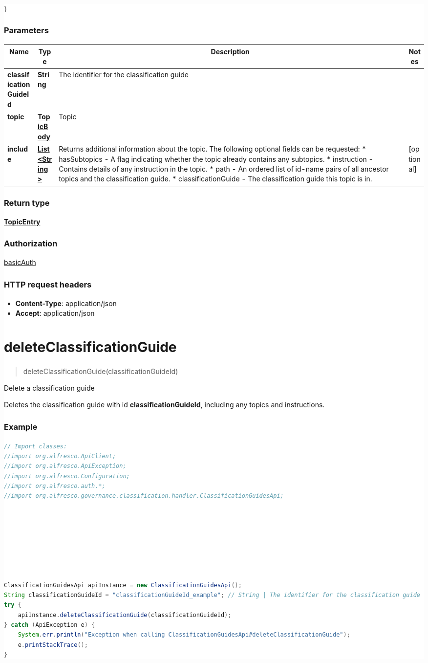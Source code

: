 ```java
}
```

### Parameters

Name | Type | Description  | Notes
------------- | ------------- | ------------- | -------------
 **classificationGuideId** | **String**| The identifier for the classification guide |
 **topic** | [**TopicBody**](TopicBody.md)| Topic |
 **include** | [**List&lt;String&gt;**](String.md)| Returns additional information about the topic. The following optional fields can be requested: * hasSubtopics - A flag indicating whether the topic already contains any subtopics. * instruction - Contains details of any instruction in the topic. * path - An ordered list of id-name pairs of all ancestor topics and the classification guide. * classificationGuide - The classification guide this topic is in.  | [optional]

### Return type

[**TopicEntry**](TopicEntry.md)

### Authorization

[basicAuth](../README.md#basicAuth)

### HTTP request headers

 - **Content-Type**: application/json
 - **Accept**: application/json

<a name="deleteClassificationGuide"></a>
# **deleteClassificationGuide**
> deleteClassificationGuide(classificationGuideId)

Delete a classification guide

Deletes the classification guide with id **classificationGuideId**, including any topics and instructions.

### Example
```java
// Import classes:
//import org.alfresco.ApiClient;
//import org.alfresco.ApiException;
//import org.alfresco.Configuration;
//import org.alfresco.auth.*;
//import org.alfresco.governance.classification.handler.ClassificationGuidesApi;








ClassificationGuidesApi apiInstance = new ClassificationGuidesApi();
String classificationGuideId = "classificationGuideId_example"; // String | The identifier for the classification guide
try {
    apiInstance.deleteClassificationGuide(classificationGuideId);
} catch (ApiException e) {
    System.err.println("Exception when calling ClassificationGuidesApi#deleteClassificationGuide");
    e.printStackTrace();
}
```
